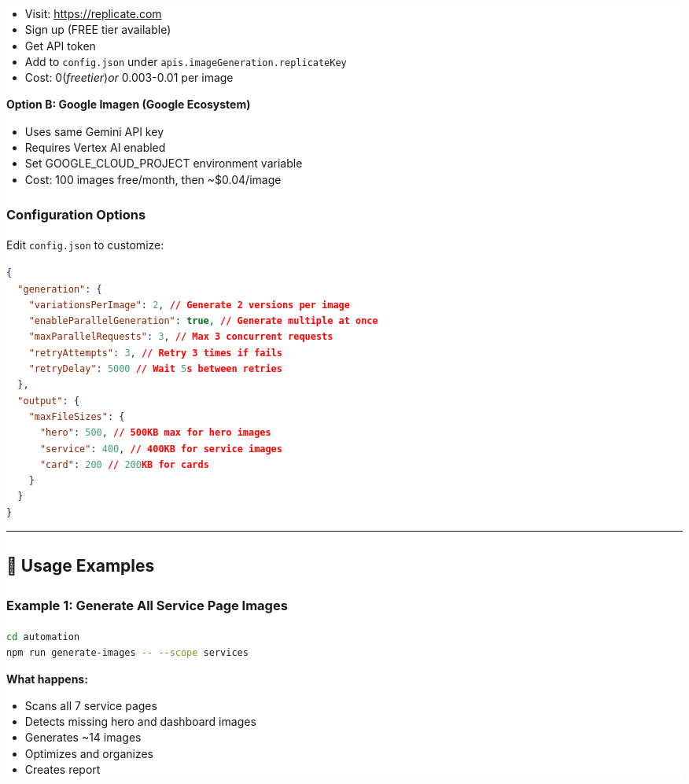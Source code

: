 - Visit: https://replicate.com
- Sign up (FREE tier available)
- Get API token
- Add to `config.json` under `apis.imageGeneration.replicateKey`
- Cost: $0 (free tier) or ~$0.003-0.01 per image

**Option B: Google Imagen (Google Ecosystem)**

- Uses same Gemini API key
- Requires Vertex AI enabled
- Set GOOGLE_CLOUD_PROJECT environment variable
- Cost: 100 images free/month, then ~$0.04/image

### Configuration Options

Edit `config.json` to customize:

```json
{
  "generation": {
    "variationsPerImage": 2, // Generate 2 versions per image
    "enableParallelGeneration": true, // Generate multiple at once
    "maxParallelRequests": 3, // Max 3 concurrent requests
    "retryAttempts": 3, // Retry 3 times if fails
    "retryDelay": 5000 // Wait 5s between retries
  },
  "output": {
    "maxFileSizes": {
      "hero": 500, // 500KB max for hero images
      "service": 400, // 400KB for service images
      "card": 200 // 200KB for cards
    }
  }
}
```

---

## 📖 Usage Examples

### Example 1: Generate All Service Page Images

```bash
cd automation
npm run generate-images -- --scope services
```

**What happens:**

- Scans all 7 service pages
- Detects missing hero and dashboard images
- Generates ~14 images
- Optimizes and organizes
- Creates report
